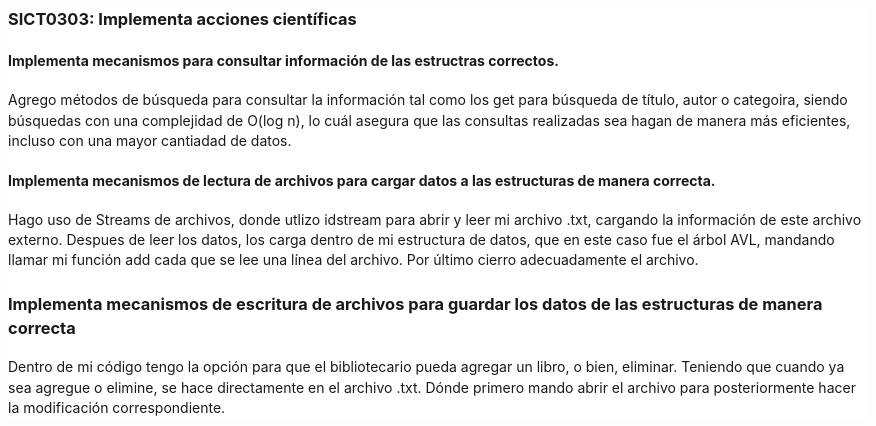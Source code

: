 ### SICT0303: Implementa acciones científicas
#### Implementa mecanismos para consultar información de las estructras correctos.
Agrego métodos de búsqueda para consultar la información tal como los get para búsqueda de título, autor o categoira, siendo búsquedas con una complejidad de O(log n), lo cuál asegura que las consultas realizadas sea hagan de manera más eficientes, incluso con una mayor cantiadad de datos.

#### Implementa mecanismos de lectura de archivos para cargar datos a las estructuras de manera correcta.
Hago uso de Streams de archivos, donde utlizo idstream para abrir y leer mi archivo .txt, cargando la información de este archivo externo. Despues de leer los datos, los carga dentro de mi estructura de datos, que en este caso fue el árbol AVL, mandando llamar mi función add cada que se lee una línea del archivo.
Por último cierro adecuadamente el archivo.

### Implementa mecanismos de escritura de archivos para guardar los datos  de las estructuras de manera correcta
Dentro de mi código tengo la opción para que el bibliotecario pueda agregar un libro, o bien, eliminar. Teniendo que cuando ya sea agregue o elimine, se hace directamente en el archivo .txt.
Dónde primero mando abrir el archivo para posteriormente hacer la modificación correspondiente. 